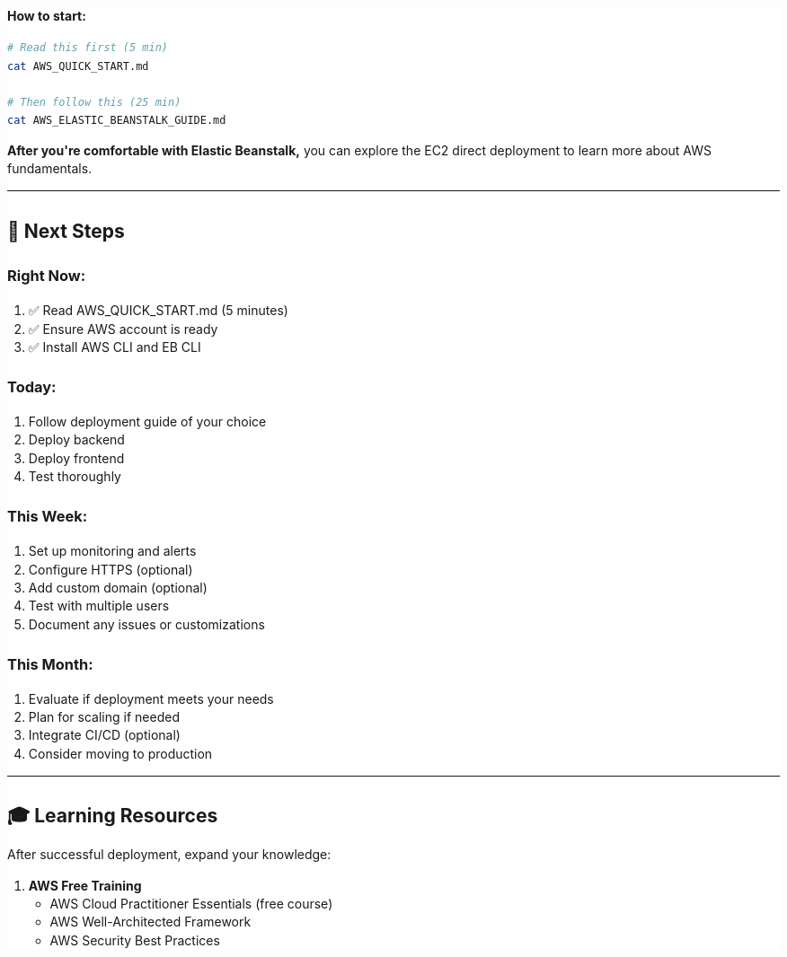 **How to start:**
```bash
# Read this first (5 min)
cat AWS_QUICK_START.md

# Then follow this (25 min)
cat AWS_ELASTIC_BEANSTALK_GUIDE.md
```

**After you're comfortable with Elastic Beanstalk,** you can explore the EC2 direct deployment to learn more about AWS fundamentals.

---

## 📝 Next Steps

### Right Now:
1. ✅ Read AWS_QUICK_START.md (5 minutes)
2. ✅ Ensure AWS account is ready
3. ✅ Install AWS CLI and EB CLI

### Today:
1. Follow deployment guide of your choice
2. Deploy backend
3. Deploy frontend
4. Test thoroughly

### This Week:
1. Set up monitoring and alerts
2. Configure HTTPS (optional)
3. Add custom domain (optional)
4. Test with multiple users
5. Document any issues or customizations

### This Month:
1. Evaluate if deployment meets your needs
2. Plan for scaling if needed
3. Integrate CI/CD (optional)
4. Consider moving to production

---

## 🎓 Learning Resources

After successful deployment, expand your knowledge:

1. **AWS Free Training**
   - AWS Cloud Practitioner Essentials (free course)
   - AWS Well-Architected Framework
   - AWS Security Best Practices
